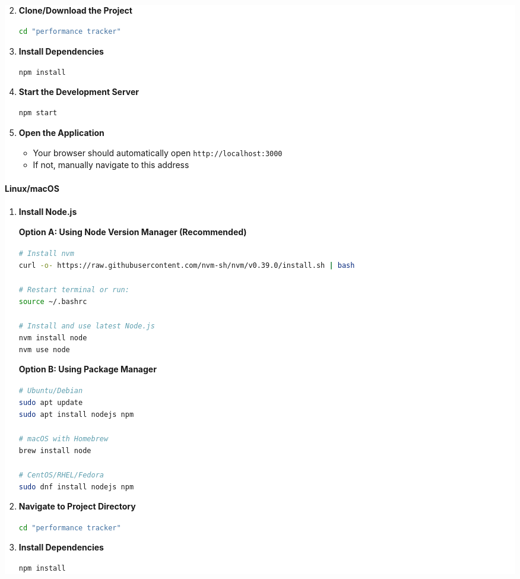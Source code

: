 2. **Clone/Download the Project**
   ```cmd
   cd "performance tracker"
   ```

3. **Install Dependencies**
   ```cmd
   npm install
   ```

4. **Start the Development Server**
   ```cmd
   npm start
   ```

5. **Open the Application**
   - Your browser should automatically open `http://localhost:3000`
   - If not, manually navigate to this address

#### Linux/macOS

1. **Install Node.js**
   
   **Option A: Using Node Version Manager (Recommended)**
   ```bash
   # Install nvm
   curl -o- https://raw.githubusercontent.com/nvm-sh/nvm/v0.39.0/install.sh | bash
   
   # Restart terminal or run:
   source ~/.bashrc
   
   # Install and use latest Node.js
   nvm install node
   nvm use node
   ```
   
   **Option B: Using Package Manager**
   ```bash
   # Ubuntu/Debian
   sudo apt update
   sudo apt install nodejs npm
   
   # macOS with Homebrew
   brew install node
   
   # CentOS/RHEL/Fedora
   sudo dnf install nodejs npm
   ```

2. **Navigate to Project Directory**
   ```bash
   cd "performance tracker"
   ```

3. **Install Dependencies**
   ```bash
   npm install
   ```
